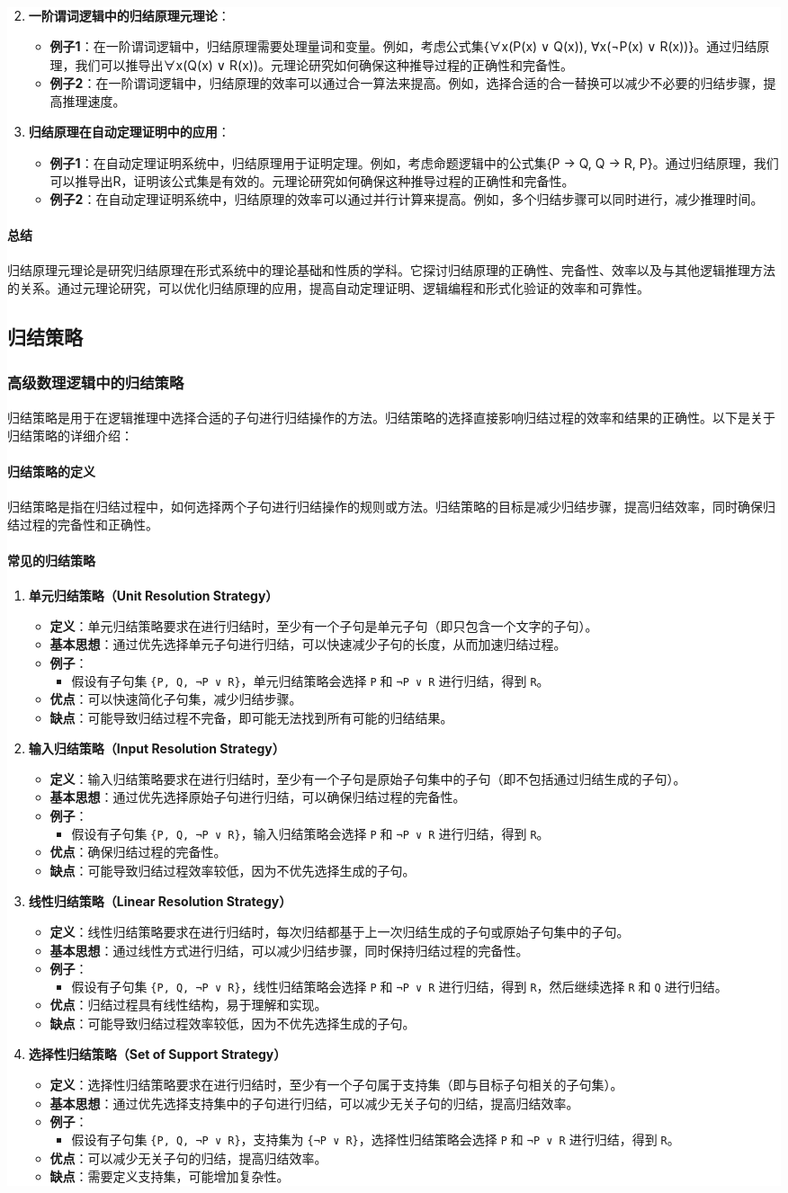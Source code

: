 2. **一阶谓词逻辑中的归结原理元理论**：
   - **例子1**：在一阶谓词逻辑中，归结原理需要处理量词和变量。例如，考虑公式集{∀x(P(x) ∨ Q(x)), ∀x(¬P(x) ∨ R(x))}。通过归结原理，我们可以推导出∀x(Q(x) ∨ R(x))。元理论研究如何确保这种推导过程的正确性和完备性。
   - **例子2**：在一阶谓词逻辑中，归结原理的效率可以通过合一算法来提高。例如，选择合适的合一替换可以减少不必要的归结步骤，提高推理速度。

3. **归结原理在自动定理证明中的应用**：
   - **例子1**：在自动定理证明系统中，归结原理用于证明定理。例如，考虑命题逻辑中的公式集{P → Q, Q → R, P}。通过归结原理，我们可以推导出R，证明该公式集是有效的。元理论研究如何确保这种推导过程的正确性和完备性。
   - **例子2**：在自动定理证明系统中，归结原理的效率可以通过并行计算来提高。例如，多个归结步骤可以同时进行，减少推理时间。

#### 总结
归结原理元理论是研究归结原理在形式系统中的理论基础和性质的学科。它探讨归结原理的正确性、完备性、效率以及与其他逻辑推理方法的关系。通过元理论研究，可以优化归结原理的应用，提高自动定理证明、逻辑编程和形式化验证的效率和可靠性。

## 归结策略
### 高级数理逻辑中的归结策略

归结策略是用于在逻辑推理中选择合适的子句进行归结操作的方法。归结策略的选择直接影响归结过程的效率和结果的正确性。以下是关于归结策略的详细介绍：

#### 归结策略的定义
归结策略是指在归结过程中，如何选择两个子句进行归结操作的规则或方法。归结策略的目标是减少归结步骤，提高归结效率，同时确保归结过程的完备性和正确性。

#### 常见的归结策略

1. **单元归结策略（Unit Resolution Strategy）**
   - **定义**：单元归结策略要求在进行归结时，至少有一个子句是单元子句（即只包含一个文字的子句）。
   - **基本思想**：通过优先选择单元子句进行归结，可以快速减少子句的长度，从而加速归结过程。
   - **例子**：
     - 假设有子句集 `{P, Q, ¬P ∨ R}`，单元归结策略会选择 `P` 和 `¬P ∨ R` 进行归结，得到 `R`。
   - **优点**：可以快速简化子句集，减少归结步骤。
   - **缺点**：可能导致归结过程不完备，即可能无法找到所有可能的归结结果。

2. **输入归结策略（Input Resolution Strategy）**
   - **定义**：输入归结策略要求在进行归结时，至少有一个子句是原始子句集中的子句（即不包括通过归结生成的子句）。
   - **基本思想**：通过优先选择原始子句进行归结，可以确保归结过程的完备性。
   - **例子**：
     - 假设有子句集 `{P, Q, ¬P ∨ R}`，输入归结策略会选择 `P` 和 `¬P ∨ R` 进行归结，得到 `R`。
   - **优点**：确保归结过程的完备性。
   - **缺点**：可能导致归结过程效率较低，因为不优先选择生成的子句。

3. **线性归结策略（Linear Resolution Strategy）**
   - **定义**：线性归结策略要求在进行归结时，每次归结都基于上一次归结生成的子句或原始子句集中的子句。
   - **基本思想**：通过线性方式进行归结，可以减少归结步骤，同时保持归结过程的完备性。
   - **例子**：
     - 假设有子句集 `{P, Q, ¬P ∨ R}`，线性归结策略会选择 `P` 和 `¬P ∨ R` 进行归结，得到 `R`，然后继续选择 `R` 和 `Q` 进行归结。
   - **优点**：归结过程具有线性结构，易于理解和实现。
   - **缺点**：可能导致归结过程效率较低，因为不优先选择生成的子句。

4. **选择性归结策略（Set of Support Strategy）**
   - **定义**：选择性归结策略要求在进行归结时，至少有一个子句属于支持集（即与目标子句相关的子句集）。
   - **基本思想**：通过优先选择支持集中的子句进行归结，可以减少无关子句的归结，提高归结效率。
   - **例子**：
     - 假设有子句集 `{P, Q, ¬P ∨ R}`，支持集为 `{¬P ∨ R}`，选择性归结策略会选择 `P` 和 `¬P ∨ R` 进行归结，得到 `R`。
   - **优点**：可以减少无关子句的归结，提高归结效率。
   - **缺点**：需要定义支持集，可能增加复杂性。
